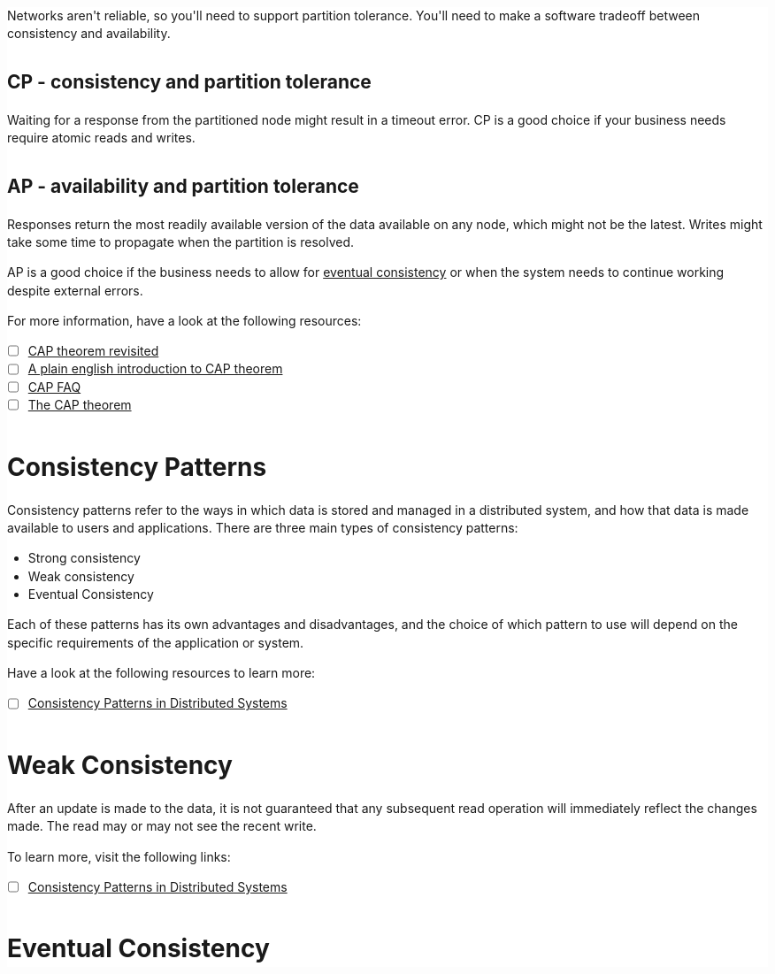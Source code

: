 Networks aren't reliable, so you'll need to support partition tolerance. You'll need to make a software tradeoff between consistency and availability.

## CP - consistency and partition tolerance

Waiting for a response from the partitioned node might result in a timeout error. CP is a good choice if your business needs require atomic reads and writes.

## AP - availability and partition tolerance

Responses return the most readily available version of the data available on any node, which might not be the latest. Writes might take some time to propagate when the partition is resolved.

AP is a good choice if the business needs to allow for [eventual consistency](https://github.com/donnemartin/system-design-primer#eventual-consistency) or when the system needs to continue working despite external errors.

For more information, have a look at the following resources:

- [ ] [CAP theorem revisited](http://robertgreiner.com/2014/08/cap-theorem-revisited/)
- [ ] [A plain english introduction to CAP theorem](http://ksat.me/a-plain-english-introduction-to-cap-theorem)
- [ ] [CAP FAQ](https://github.com/henryr/cap-faq)
- [ ] [The CAP theorem](https://www.youtube.com/watch?v=k-Yaq8AHlFA)

# Consistency Patterns

Consistency patterns refer to the ways in which data is stored and managed in a distributed system, and how that data is made available to users and applications. There are three main types of consistency patterns:

- Strong consistency
- Weak consistency
- Eventual Consistency

Each of these patterns has its own advantages and disadvantages, and the choice of which pattern to use will depend on the specific requirements of the application or system.

Have a look at the following resources to learn more:

- [ ] [Consistency Patterns in Distributed Systems](https://cs.fyi/guide/consistency-patterns-week-strong-eventual/)

# Weak Consistency

After an update is made to the data, it is not guaranteed that any subsequent read operation will immediately reflect the changes made. The read may or may not see the recent write.

To learn more, visit the following links:

- [ ] [Consistency Patterns in Distributed Systems](https://cs.fyi/guide/consistency-patterns-week-strong-eventual/)

# Eventual Consistency
